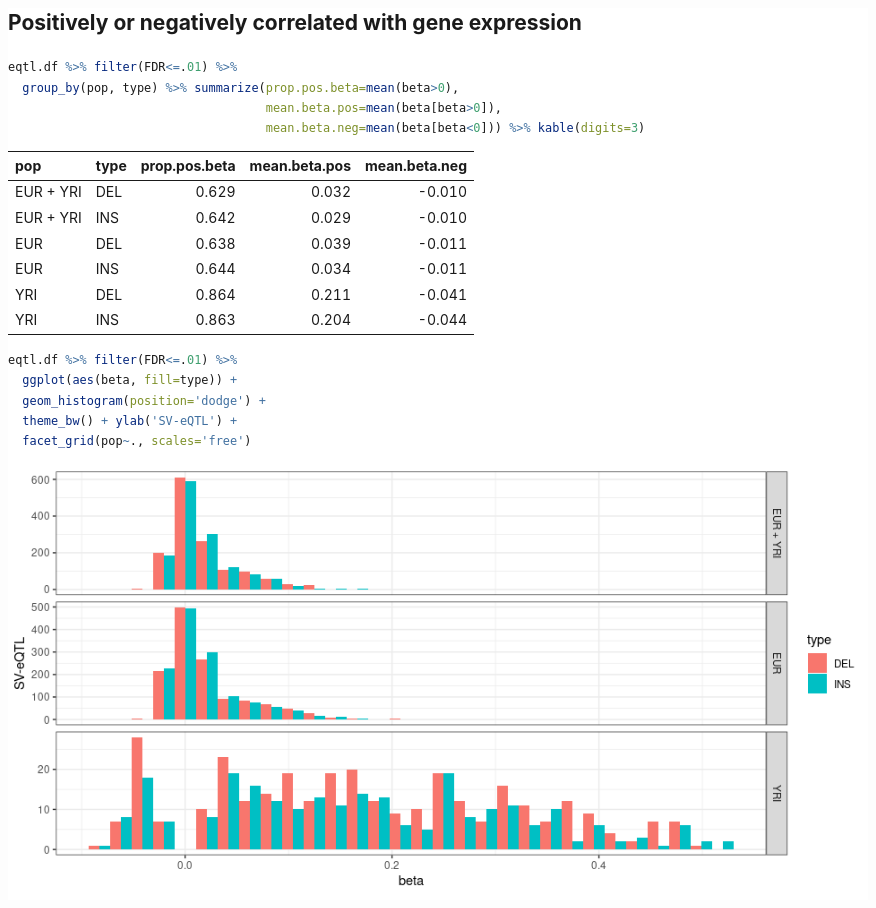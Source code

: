 ## Positively or negatively correlated with gene expression

``` r
eqtl.df %>% filter(FDR<=.01) %>%
  group_by(pop, type) %>% summarize(prop.pos.beta=mean(beta>0),
                                    mean.beta.pos=mean(beta[beta>0]),
                                    mean.beta.neg=mean(beta[beta<0])) %>% kable(digits=3)
```

| pop       | type | prop.pos.beta | mean.beta.pos | mean.beta.neg |
| :-------- | :--- | ------------: | ------------: | ------------: |
| EUR + YRI | DEL  |         0.629 |         0.032 |       \-0.010 |
| EUR + YRI | INS  |         0.642 |         0.029 |       \-0.010 |
| EUR       | DEL  |         0.638 |         0.039 |       \-0.011 |
| EUR       | INS  |         0.644 |         0.034 |       \-0.011 |
| YRI       | DEL  |         0.864 |         0.211 |       \-0.041 |
| YRI       | INS  |         0.863 |         0.204 |       \-0.044 |

``` r
eqtl.df %>% filter(FDR<=.01) %>%
  ggplot(aes(beta, fill=type)) +
  geom_histogram(position='dodge') +
  theme_bw() + ylab('SV-eQTL') + 
  facet_grid(pop~., scales='free')
```

![](eqtl-summary_files/figure-gfm/effect.size-1.png)
